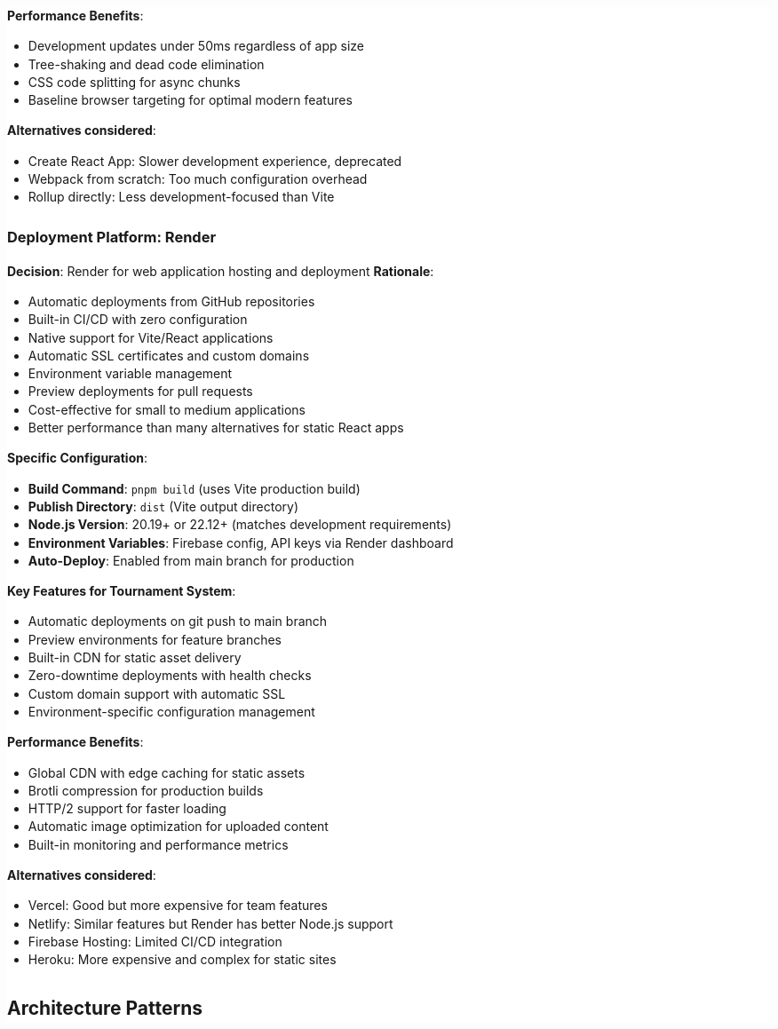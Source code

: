 **Performance Benefits**:
- Development updates under 50ms regardless of app size
- Tree-shaking and dead code elimination
- CSS code splitting for async chunks
- Baseline browser targeting for optimal modern features

**Alternatives considered**:
- Create React App: Slower development experience, deprecated
- Webpack from scratch: Too much configuration overhead
- Rollup directly: Less development-focused than Vite

### Deployment Platform: Render
**Decision**: Render for web application hosting and deployment
**Rationale**:
- Automatic deployments from GitHub repositories
- Built-in CI/CD with zero configuration
- Native support for Vite/React applications
- Automatic SSL certificates and custom domains
- Environment variable management
- Preview deployments for pull requests
- Cost-effective for small to medium applications
- Better performance than many alternatives for static React apps

**Specific Configuration**:
- **Build Command**: `pnpm build` (uses Vite production build)
- **Publish Directory**: `dist` (Vite output directory)
- **Node.js Version**: 20.19+ or 22.12+ (matches development requirements)
- **Environment Variables**: Firebase config, API keys via Render dashboard
- **Auto-Deploy**: Enabled from main branch for production

**Key Features for Tournament System**:
- Automatic deployments on git push to main branch
- Preview environments for feature branches
- Built-in CDN for static asset delivery
- Zero-downtime deployments with health checks
- Custom domain support with automatic SSL
- Environment-specific configuration management

**Performance Benefits**:
- Global CDN with edge caching for static assets
- Brotli compression for production builds
- HTTP/2 support for faster loading
- Automatic image optimization for uploaded content
- Built-in monitoring and performance metrics

**Alternatives considered**:
- Vercel: Good but more expensive for team features
- Netlify: Similar features but Render has better Node.js support
- Firebase Hosting: Limited CI/CD integration
- Heroku: More expensive and complex for static sites

## Architecture Patterns
